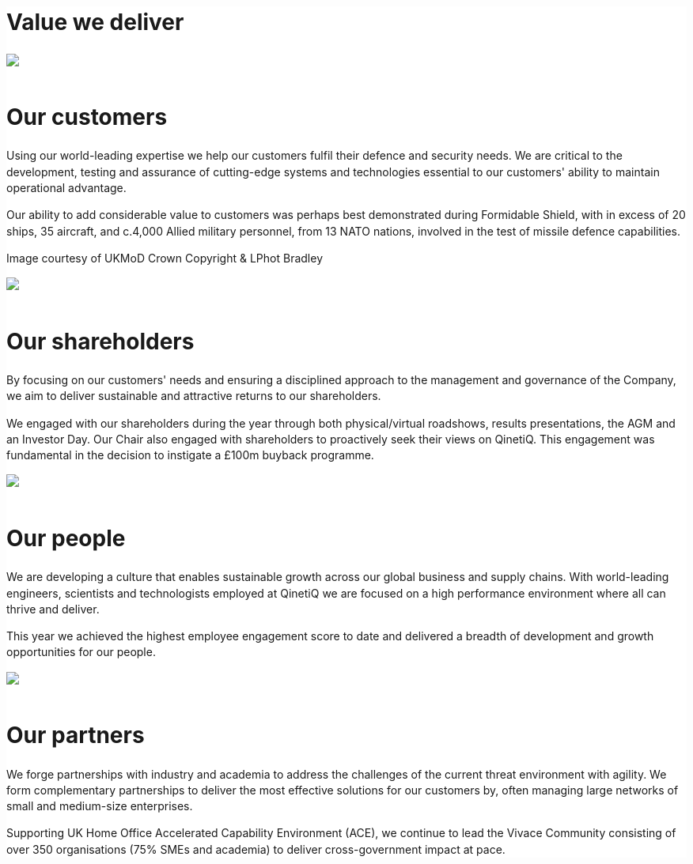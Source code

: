 # Value we deliver

![](https://cdn-mineru.openxlab.org.cn/result/2025-10-20/714f5f9f-1b4d-4c48-bebd-74c375e8405a/cddeb82b970c6f4ec07a048bd9b0449298550c4f8655a408d7e5ecf1cb16b956.jpg)

# Our customers

Using our world-leading expertise we help our customers fulfil their defence and security needs. We are critical to the development, testing and assurance of cutting-edge systems and technologies essential to our customers' ability to maintain operational advantage.

Our ability to add considerable value to customers was perhaps best demonstrated during Formidable Shield, with in excess of 20 ships, 35 aircraft, and c.4,000 Allied military personnel, from 13 NATO nations, involved in the test of missile defence capabilities.

Image courtesy of UKMoD Crown Copyright & LPhot Bradley

![](https://cdn-mineru.openxlab.org.cn/result/2025-10-20/714f5f9f-1b4d-4c48-bebd-74c375e8405a/75e81bc57fa7d3c33bb482247543bef015813e085d69a596f955cf71623caed9.jpg)

# Our shareholders

By focusing on our customers' needs and ensuring a disciplined approach to the management and governance of the Company, we aim to deliver sustainable and attractive returns to our shareholders.

We engaged with our shareholders during the year through both physical/virtual roadshows, results presentations, the AGM and an Investor Day. Our Chair also engaged with shareholders to proactively seek their views on QinetiQ. This engagement was fundamental in the decision to instigate a £100m buyback programme.

![](https://cdn-mineru.openxlab.org.cn/result/2025-10-20/714f5f9f-1b4d-4c48-bebd-74c375e8405a/9314f3e7c69a366b241a4c60902d1971288d5de5887c3c257a02a65d29eece47.jpg)

# Our people

We are developing a culture that enables sustainable growth across our global business and supply chains. With world-leading engineers, scientists and technologists employed at QinetiQ we are focused on a high performance environment where all can thrive and deliver.

This year we achieved the highest employee engagement score to date and delivered a breadth of development and growth opportunities for our people.

![](https://cdn-mineru.openxlab.org.cn/result/2025-10-20/714f5f9f-1b4d-4c48-bebd-74c375e8405a/97087c81046200766120eb8924e8dbe7060407b2efd9ac5e9b90fcbb1e7ecff5.jpg)

# Our partners

We forge partnerships with industry and academia to address the challenges of the current threat environment with agility. We form complementary partnerships to deliver the most effective solutions for our customers by, often managing large networks of small and medium-size enterprises.

Supporting UK Home Office Accelerated Capability Environment (ACE), we continue to lead the Vivace Community consisting of over 350 organisations (75% SMEs and academia) to deliver cross-government impact at pace.
